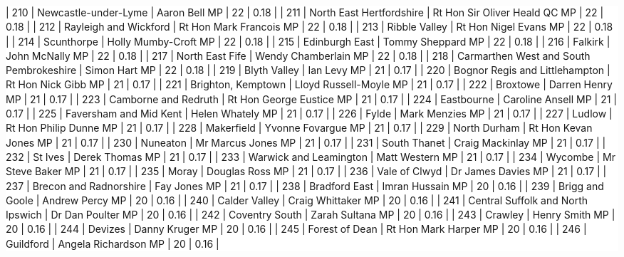 | 210 | Newcastle-under-Lyme | Aaron Bell MP | 22 | 0.18 |
| 211 | North East Hertfordshire | Rt Hon Sir Oliver Heald QC MP | 22 | 0.18 |
| 212 | Rayleigh and Wickford | Rt Hon Mark Francois MP | 22 | 0.18 |
| 213 | Ribble Valley | Rt Hon Nigel Evans MP | 22 | 0.18 |
| 214 | Scunthorpe | Holly Mumby-Croft MP | 22 | 0.18 |
| 215 | Edinburgh East | Tommy Sheppard MP | 22 | 0.18 |
| 216 | Falkirk | John McNally MP | 22 | 0.18 |
| 217 | North East Fife | Wendy Chamberlain MP | 22 | 0.18 |
| 218 | Carmarthen West and South Pembrokeshire | Simon Hart MP | 22 | 0.18 |
| 219 | Blyth Valley | Ian Levy MP | 21 | 0.17 |
| 220 | Bognor Regis and Littlehampton | Rt Hon Nick Gibb MP | 21 | 0.17 |
| 221 | Brighton, Kemptown | Lloyd Russell-Moyle MP | 21 | 0.17 |
| 222 | Broxtowe | Darren Henry MP | 21 | 0.17 |
| 223 | Camborne and Redruth | Rt Hon George Eustice MP | 21 | 0.17 |
| 224 | Eastbourne | Caroline Ansell MP | 21 | 0.17 |
| 225 | Faversham and Mid Kent | Helen Whately MP | 21 | 0.17 |
| 226 | Fylde | Mark Menzies MP | 21 | 0.17 |
| 227 | Ludlow | Rt Hon Philip Dunne MP | 21 | 0.17 |
| 228 | Makerfield | Yvonne Fovargue MP | 21 | 0.17 |
| 229 | North Durham | Rt Hon Kevan Jones MP | 21 | 0.17 |
| 230 | Nuneaton | Mr Marcus Jones MP | 21 | 0.17 |
| 231 | South Thanet | Craig Mackinlay MP | 21 | 0.17 |
| 232 | St Ives | Derek Thomas MP | 21 | 0.17 |
| 233 | Warwick and Leamington | Matt Western MP | 21 | 0.17 |
| 234 | Wycombe | Mr Steve Baker MP | 21 | 0.17 |
| 235 | Moray | Douglas Ross MP | 21 | 0.17 |
| 236 | Vale of Clwyd | Dr James Davies MP | 21 | 0.17 |
| 237 | Brecon and Radnorshire | Fay Jones MP | 21 | 0.17 |
| 238 | Bradford East | Imran Hussain MP | 20 | 0.16 |
| 239 | Brigg and Goole | Andrew Percy MP | 20 | 0.16 |
| 240 | Calder Valley | Craig Whittaker MP | 20 | 0.16 |
| 241 | Central Suffolk and North Ipswich | Dr Dan Poulter MP | 20 | 0.16 |
| 242 | Coventry South | Zarah Sultana MP | 20 | 0.16 |
| 243 | Crawley | Henry Smith MP | 20 | 0.16 |
| 244 | Devizes | Danny Kruger MP | 20 | 0.16 |
| 245 | Forest of Dean | Rt Hon Mark Harper MP | 20 | 0.16 |
| 246 | Guildford | Angela Richardson MP | 20 | 0.16 |